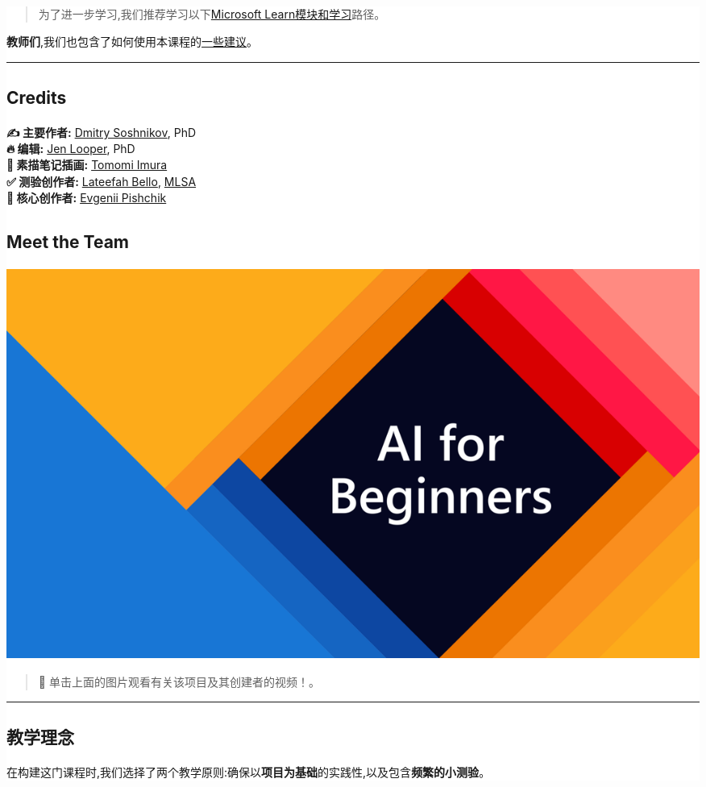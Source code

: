 > 为了进一步学习,我们推荐学习以下[Microsoft Learn模块和学习](https://docs.microsoft.com/en-us/users/dmitrysoshnikov-9132/collections/31zgizg2p418yo/?WT.mc_id=academic-77998-cacaste)路径。 

**教师们**,我们也包含了如何使用本课程的[一些建议](/etc/for-teachers.md)。

---

## Credits

**✍️ 主要作者:** [Dmitry Soshnikov](http://soshnikov.com), PhD <br/>
**🔥 编辑:** [Jen Looper](https://twitter.com/jenlooper), PhD <br/>
**🎨 素描笔记插画:** [Tomomi Imura](https://twitter.com/girlie_mac) <br/>
**✅ 测验创作者:** [Lateefah Bello](https://github.com/CinnamonXI), [MLSA](https://studentambassadors.microsoft.com/)  <br/>
**🙏 核心创作者:** [Evgenii Pishchik](https://github.com/Pe4enIks) 

## Meet the Team

[![Promo video](../lessons/sketchnotes/ai-for-beginners.png)](https://youtu.be/m2KrAk0cC1c "Promo video")

> 🎥 单击上面的图片观看有关该项目及其创建者的视频！。

---

## 教学理念

在构建这门课程时,我们选择了两个教学原则:确保以**项目为基础**的实践性,以及包含**频繁的小测验**。
